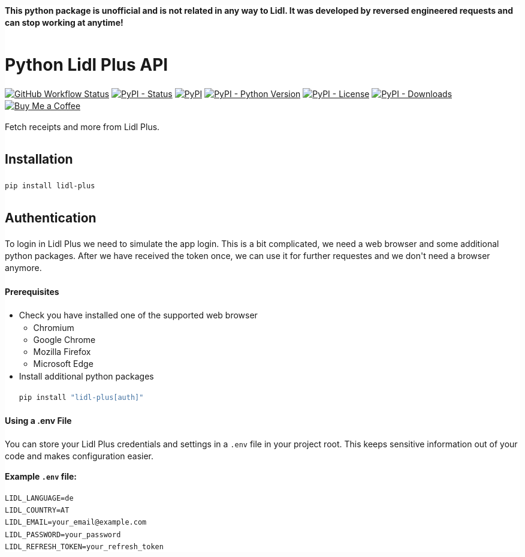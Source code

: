 **This python package is unofficial and is not related in any way to Lidl. It was developed by reversed engineered requests and can stop working at anytime!**

# Python Lidl Plus API
[![GitHub Workflow Status](https://img.shields.io/github/actions/workflow/status/Andre0512/lidl-plus/python-check.yml?branch=main&label=checks)](https://github.com/Andre0512/lidl-plus/actions/workflows/python-check.yml)
[![PyPI - Status](https://img.shields.io/pypi/status/lidl-plus)](https://pypi.org/project/lidl-plus)
[![PyPI](https://img.shields.io/pypi/v/lidl-plus?color=blue)](https://pypi.org/project/lidl-plus)
[![PyPI - Python Version](https://img.shields.io/pypi/pyversions/lidl-plus)](https://www.python.org/)
[![PyPI - License](https://img.shields.io/pypi/l/lidl-plus)](https://github.com/Andre0512/lidl-plus/blob/main/LICENCE)
[![PyPI - Downloads](https://img.shields.io/pypi/dm/lidl-plus)](https://pypistats.org/packages/lidl-plus)
[![Buy Me a Coffee](https://img.shields.io/badge/buy%20me%20a%20coffee-donate-orange.svg)](https://www.buymeacoffee.com/andre0512)  


Fetch receipts and more from Lidl Plus.
## Installation
```bash
pip install lidl-plus
```

## Authentication
To login in Lidl Plus we need to simulate the app login.
This is a bit complicated, we need a web browser and some additional python packages.
After we have received the token once, we can use it for further requestes and we don't need a browser anymore.

#### Prerequisites
* Check you have installed one of the supported web browser
  - Chromium
  - Google Chrome
  - Mozilla Firefox
  - Microsoft Edge
* Install additional python packages
  ```bash
  pip install "lidl-plus[auth]"
  ```

#### Using a .env File

You can store your Lidl Plus credentials and settings in a `.env` file in your project root. This keeps sensitive information out of your code and makes configuration easier.

**Example `.env` file:**
```env
LIDL_LANGUAGE=de
LIDL_COUNTRY=AT
LIDL_EMAIL=your_email@example.com
LIDL_PASSWORD=your_password
LIDL_REFRESH_TOKEN=your_refresh_token
```
